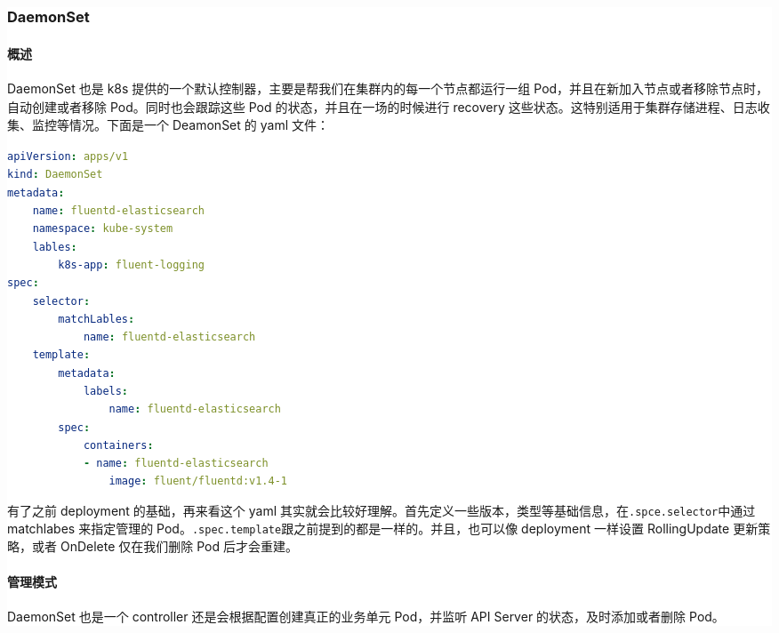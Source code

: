 ### DaemonSet

#### 概述

DaemonSet 也是 k8s 提供的一个默认控制器，主要是帮我们在集群内的每一个节点都运行一组 Pod，并且在新加入节点或者移除节点时，自动创建或者移除 Pod。同时也会跟踪这些 Pod 的状态，并且在一场的时候进行 recovery 这些状态。这特别适用于集群存储进程、日志收集、监控等情况。下面是一个 DeamonSet 的 yaml 文件：

```yaml
apiVersion: apps/v1
kind: DaemonSet
metadata:
	name: fluentd-elasticsearch
	namespace: kube-system
	lables:
		k8s-app: fluent-logging
spec:
	selector:
		matchLables:
			name: fluentd-elasticsearch
	template:
		metadata:
			labels:
				name: fluentd-elasticsearch
		spec:
			containers:
			- name: fluentd-elasticsearch
				image: fluent/fluentd:v1.4-1
```

有了之前 deployment 的基础，再来看这个 yaml 其实就会比较好理解。首先定义一些版本，类型等基础信息，在`.spce.selector`中通过 matchlabes 来指定管理的 Pod。`.spec.template`跟之前提到的都是一样的。并且，也可以像 deployment 一样设置 RollingUpdate 更新策略，或者 OnDelete 仅在我们删除 Pod 后才会重建。

#### 管理模式

DaemonSet 也是一个 controller 还是会根据配置创建真正的业务单元 Pod，并监听 API Server 的状态，及时添加或者删除 Pod。